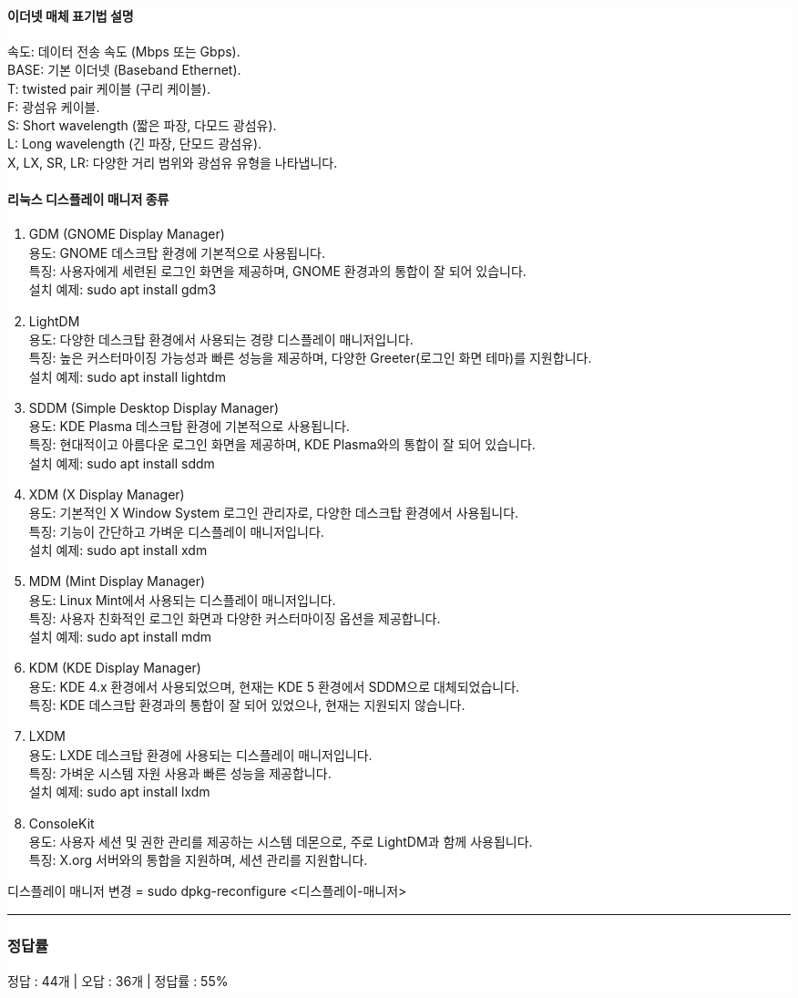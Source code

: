 #### 이더넷 매체 표기법 설명
속도: 데이터 전송 속도 (Mbps 또는 Gbps).  
BASE: 기본 이더넷 (Baseband Ethernet).  
T: twisted pair 케이블 (구리 케이블).  
F: 광섬유 케이블.  
S: Short wavelength (짧은 파장, 다모드 광섬유).  
L: Long wavelength (긴 파장, 단모드 광섬유).  
X, LX, SR, LR: 다양한 거리 범위와 광섬유 유형을 나타냅니다.  
  
#### 리눅스 디스플레이 매니저 종류 
1. GDM (GNOME Display Manager)  
용도: GNOME 데스크탑 환경에 기본적으로 사용됩니다.  
특징: 사용자에게 세련된 로그인 화면을 제공하며, GNOME 환경과의 통합이 잘 되어 있습니다.  
설치 예제: sudo apt install gdm3
  
3. LightDM  
용도: 다양한 데스크탑 환경에서 사용되는 경량 디스플레이 매니저입니다.  
특징: 높은 커스터마이징 가능성과 빠른 성능을 제공하며, 다양한 Greeter(로그인 화면 테마)를 지원합니다.  
설치 예제: sudo apt install lightdm
  
5. SDDM (Simple Desktop Display Manager)  
용도: KDE Plasma 데스크탑 환경에 기본적으로 사용됩니다.  
특징: 현대적이고 아름다운 로그인 화면을 제공하며, KDE Plasma와의 통합이 잘 되어 있습니다.  
설치 예제: sudo apt install sddm
  
7. XDM (X Display Manager)  
용도: 기본적인 X Window System 로그인 관리자로, 다양한 데스크탑 환경에서 사용됩니다.  
특징: 기능이 간단하고 가벼운 디스플레이 매니저입니다.  
설치 예제: sudo apt install xdm
  
9. MDM (Mint Display Manager)  
용도: Linux Mint에서 사용되는 디스플레이 매니저입니다.  
특징: 사용자 친화적인 로그인 화면과 다양한 커스터마이징 옵션을 제공합니다.  
설치 예제: sudo apt install mdm
  
11. KDM (KDE Display Manager)  
용도: KDE 4.x 환경에서 사용되었으며, 현재는 KDE 5 환경에서 SDDM으로 대체되었습니다.  
특징: KDE 데스크탑 환경과의 통합이 잘 되어 있었으나, 현재는 지원되지 않습니다.
  
13. LXDM  
용도: LXDE 데스크탑 환경에 사용되는 디스플레이 매니저입니다.  
특징: 가벼운 시스템 자원 사용과 빠른 성능을 제공합니다.  
설치 예제: sudo apt install lxdm
  
15. ConsoleKit  
용도: 사용자 세션 및 권한 관리를 제공하는 시스템 데몬으로, 주로 LightDM과 함께 사용됩니다.  
특징: X.org 서버와의 통합을 지원하며, 세션 관리를 지원합니다.  
  
디스플레이 매니저 변경 = sudo dpkg-reconfigure <디스플레이-매니저>  
  
***

### 정답률 
정답 : 44개 | 오답 : 36개 | 정답률 : 55%
